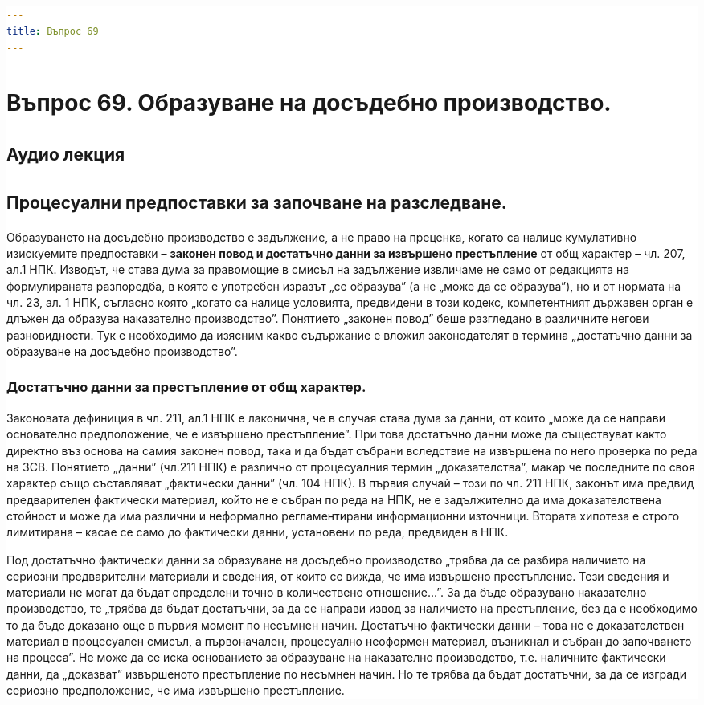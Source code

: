 ```yaml
---
title: Въпрос 69
---
```

# **Въпрос 69. Образуване на досъдебно производство.**
## **Аудио лекция**
  <div class="ready-player-1">
        <audio crossorigin>
            <source src="https://raw.githubusercontent.com/Oredna/lexbibliothecam/main/audio/%D0%9D%D0%B0%D0%BA%D0%B0%D0%B7%D0%B0%D1%82%D0%B5%D0%BB%D0%BD%D0%BE%D0%BF%D1%80%D0%B0%D0%B2%D0%BD%D0%B8%20%D0%BD%D0%B0%D1%83%D0%BA%D0%B8/%D0%A2%D0%B5%D0%BC%D0%B0%2069.mp3" type="audio/mpeg">
        </audio>
    </div>

## **Процесуални предпоставки за започване на разследване.**
Образуването на досъдебно производство е задължение, а не право на преценка, когато са налице кумулативно изискуемите предпоставки – **законен повод и достатъчно данни за извършено престъпление** от общ характер – чл. 207, ал.1 НПК. Изводът, че става дума за правомощие в смисъл на задължение извличаме не само от редакцията на формулираната разпоредба, в която е употребен изразът „се образува” (а не „може да се образува”), но и от нормата на чл. 23, ал. 1 НПК, съгласно която „когато са налице условията, предвидени в този кодекс, компетентният държавен орган е длъжен  да  образува  наказателно  производство”. Понятието „законен повод” беше разгледано в различните негови разновидности. Тук е необходимо да изясним какво съдържание е вложил законодателят в термина „достатъчно данни за образуване на досъдебно производство”.

### Достатъчно данни за престъпление от общ характер. 

Законовата дефиниция в чл. 211, ал.1 НПК е лаконична, че в случая става дума за данни, от които „може да се направи основателно предположение, че е извършено престъпление”. При това достатъчно данни може да съществуват както директно въз основа на самия законен повод, така и да бъдат събрани вследствие на извършена по него проверка по реда на ЗСВ. Понятието „данни” (чл.211 НПК) е различно от процесуалния термин „доказателства”, макар че последните по своя характер също съставляват „фактически данни” (чл. 104 НПК). В първия случай – този по чл. 211 НПК, законът има предвид предварителен фактически материал, който не е събран по реда на НПК, не е задължително да има доказателствена стойност и може да има различни и неформално регламентирани информационни източници. Втората хипотеза е строго лимитирана – касае се само до фактически данни, установени по реда, предвиден в НПК.

Под достатъчно фактически данни за образуване на досъдебно производство „трябва да се разбира наличието на сериозни предварителни материали и сведения, от които се вижда, че има извършено престъпление. Тези сведения и материали не могат да бъдат определени точно в количествено отношение...”. За да бъде образувано наказателно производство, те „трябва да бъдат достатъчни, за да се направи извод за наличието на престъпление, без да е необходимо то да бъде доказано още в първия момент по несъмнен начин. Достатъчно фактически данни – това не е доказателствен материал в процесуален смисъл, а първоначален, процесуално неоформен материал, възникнал и събран до започването на процеса”. Не може да се иска основанието за образуване на наказателно производство, т.е. наличните фактически данни, да „доказват” извършеното престъпление по несъмнен начин. Но те трябва да бъдат достатъчни, за да се изгради сериозно предположение, че има извършено престъпление.
